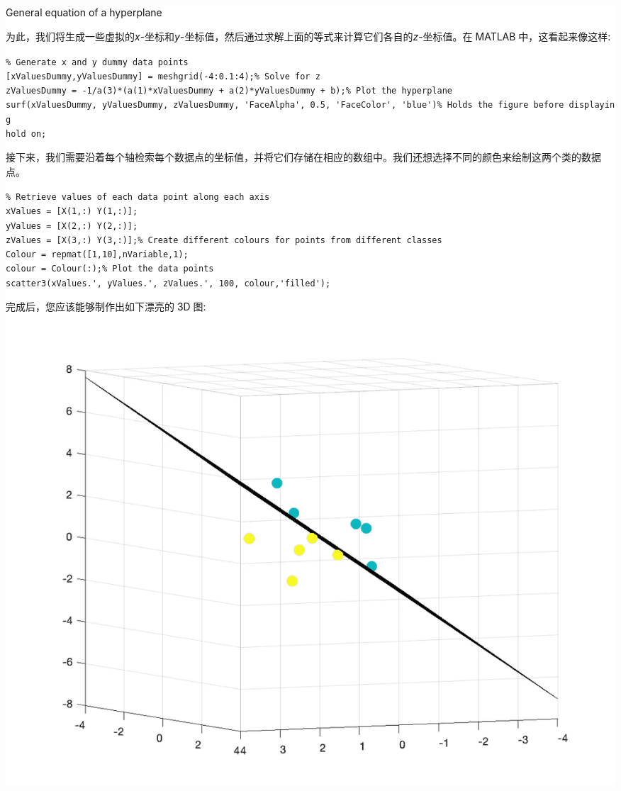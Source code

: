 General equation of a hyperplane

为此，我们将生成一些虚拟的*x*-坐标和*y*-坐标值，然后通过求解上面的等式来计算它们各自的*z*-坐标值。在 MATLAB 中，这看起来像这样:

```
% Generate x and y dummy data points
[xValuesDummy,yValuesDummy] = meshgrid(-4:0.1:4);% Solve for z
zValuesDummy = -1/a(3)*(a(1)*xValuesDummy + a(2)*yValuesDummy + b);% Plot the hyperplane
surf(xValuesDummy, yValuesDummy, zValuesDummy, 'FaceAlpha', 0.5, 'FaceColor', 'blue')% Holds the figure before displaying
hold on;
```

接下来，我们需要沿着每个轴检索每个数据点的坐标值，并将它们存储在相应的数组中。我们还想选择不同的颜色来绘制这两个类的数据点。

```
% Retrieve values of each data point along each axis
xValues = [X(1,:) Y(1,:)];
yValues = [X(2,:) Y(2,:)];
zValues = [X(3,:) Y(3,:)];% Create different colours for points from different classes
Colour = repmat([1,10],nVariable,1);
colour = Colour(:);% Plot the data points
scatter3(xValues.', yValues.', zValues.', 100, colour,'filled');
```

完成后，您应该能够制作出如下漂亮的 3D 图:

![](img/08d64da2abece54b68db87087ff95cc1.png)
